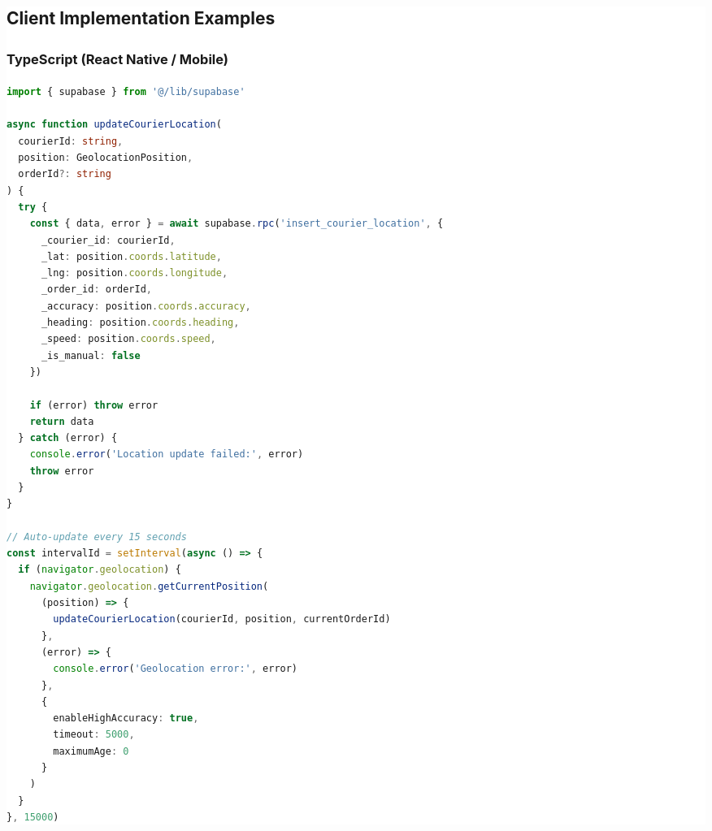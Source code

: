 
## Client Implementation Examples

### TypeScript (React Native / Mobile)

```typescript
import { supabase } from '@/lib/supabase'

async function updateCourierLocation(
  courierId: string,
  position: GeolocationPosition,
  orderId?: string
) {
  try {
    const { data, error } = await supabase.rpc('insert_courier_location', {
      _courier_id: courierId,
      _lat: position.coords.latitude,
      _lng: position.coords.longitude,
      _order_id: orderId,
      _accuracy: position.coords.accuracy,
      _heading: position.coords.heading,
      _speed: position.coords.speed,
      _is_manual: false
    })

    if (error) throw error
    return data
  } catch (error) {
    console.error('Location update failed:', error)
    throw error
  }
}

// Auto-update every 15 seconds
const intervalId = setInterval(async () => {
  if (navigator.geolocation) {
    navigator.geolocation.getCurrentPosition(
      (position) => {
        updateCourierLocation(courierId, position, currentOrderId)
      },
      (error) => {
        console.error('Geolocation error:', error)
      },
      {
        enableHighAccuracy: true,
        timeout: 5000,
        maximumAge: 0
      }
    )
  }
}, 15000)
```
